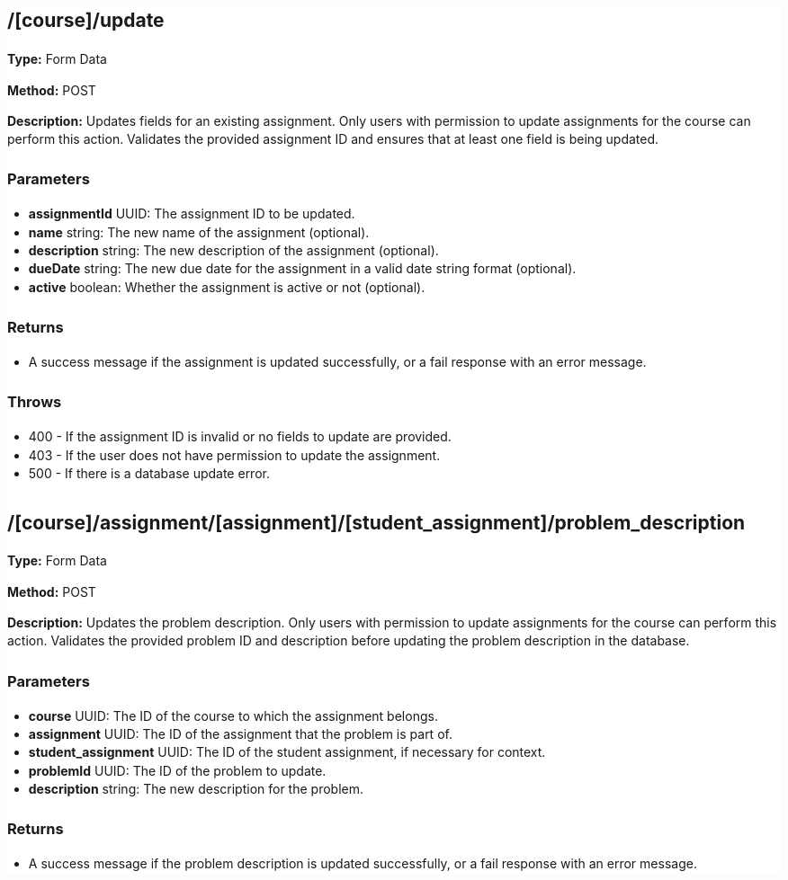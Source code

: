 ## /[course]/update

**Type:** Form Data

**Method:** POST

**Description:**
Updates fields for an existing assignment.
Only users with permission to update assignments for the course can perform this action.
Validates the provided assignment ID and ensures that at least one field is being updated.

### Parameters
- **assignmentId** UUID: The assignment ID to be updated.
- **name** string: The new name of the assignment (optional).
- **description** string: The new description of the assignment (optional).
- **dueDate** string: The new due date for the assignment in a valid date string format (optional).
- **active** boolean: Whether the assignment is active or not (optional).

### Returns
- A success message if the assignment is updated successfully, or a fail response with an error message.

### Throws
- 400 - If the assignment ID is invalid or no fields to update are provided.
- 403 - If the user does not have permission to update the assignment.
- 500 - If there is a database update error.

## /[course]/assignment/[assignment]/[student_assignment]/problem_description

**Type:** Form Data

**Method:** POST

**Description:**
Updates the problem description.
Only users with permission to update assignments for the course can perform this action.
Validates the provided problem ID and description before updating the problem description in the database.

### Parameters
- **course** UUID: The ID of the course to which the assignment belongs.
- **assignment** UUID: The ID of the assignment that the problem is part of.
- **student_assignment** UUID: The ID of the student assignment, if necessary for context.
- **problemId** UUID: The ID of the problem to update.
- **description** string: The new description for the problem.

### Returns
- A success message if the problem description is updated successfully, or a fail response with an error message.
